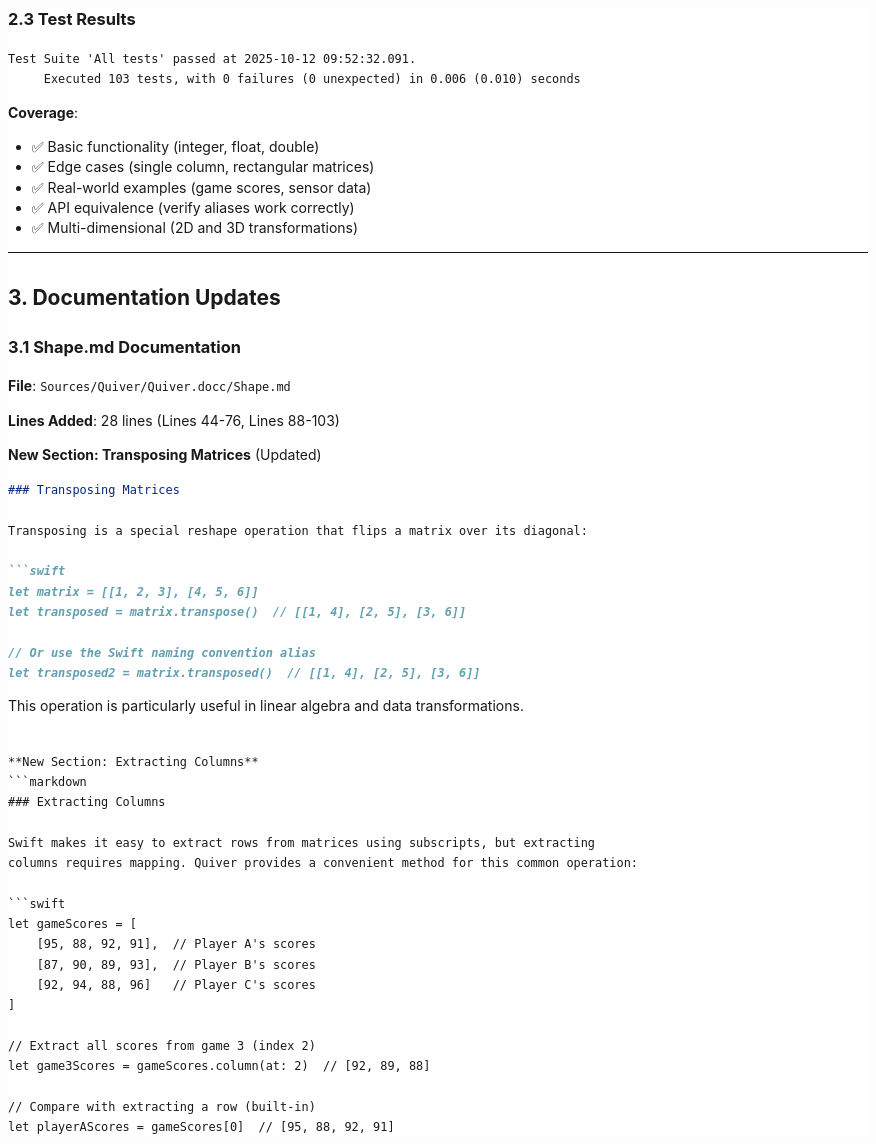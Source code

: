 ### 2.3 Test Results

```
Test Suite 'All tests' passed at 2025-10-12 09:52:32.091.
	 Executed 103 tests, with 0 failures (0 unexpected) in 0.006 (0.010) seconds
```

**Coverage**:
- ✅ Basic functionality (integer, float, double)
- ✅ Edge cases (single column, rectangular matrices)
- ✅ Real-world examples (game scores, sensor data)
- ✅ API equivalence (verify aliases work correctly)
- ✅ Multi-dimensional (2D and 3D transformations)

---

## 3. Documentation Updates

### 3.1 Shape.md Documentation

**File**: `Sources/Quiver/Quiver.docc/Shape.md`

**Lines Added**: 28 lines (Lines 44-76, Lines 88-103)

**New Section: Transposing Matrices** (Updated)
```markdown
### Transposing Matrices

Transposing is a special reshape operation that flips a matrix over its diagonal:

```swift
let matrix = [[1, 2, 3], [4, 5, 6]]
let transposed = matrix.transpose()  // [[1, 4], [2, 5], [3, 6]]

// Or use the Swift naming convention alias
let transposed2 = matrix.transposed()  // [[1, 4], [2, 5], [3, 6]]
```

This operation is particularly useful in linear algebra and data transformations.
```

**New Section: Extracting Columns**
```markdown
### Extracting Columns

Swift makes it easy to extract rows from matrices using subscripts, but extracting
columns requires mapping. Quiver provides a convenient method for this common operation:

```swift
let gameScores = [
    [95, 88, 92, 91],  // Player A's scores
    [87, 90, 89, 93],  // Player B's scores
    [92, 94, 88, 96]   // Player C's scores
]

// Extract all scores from game 3 (index 2)
let game3Scores = gameScores.column(at: 2)  // [92, 89, 88]

// Compare with extracting a row (built-in)
let playerAScores = gameScores[0]  // [95, 88, 92, 91]
```
